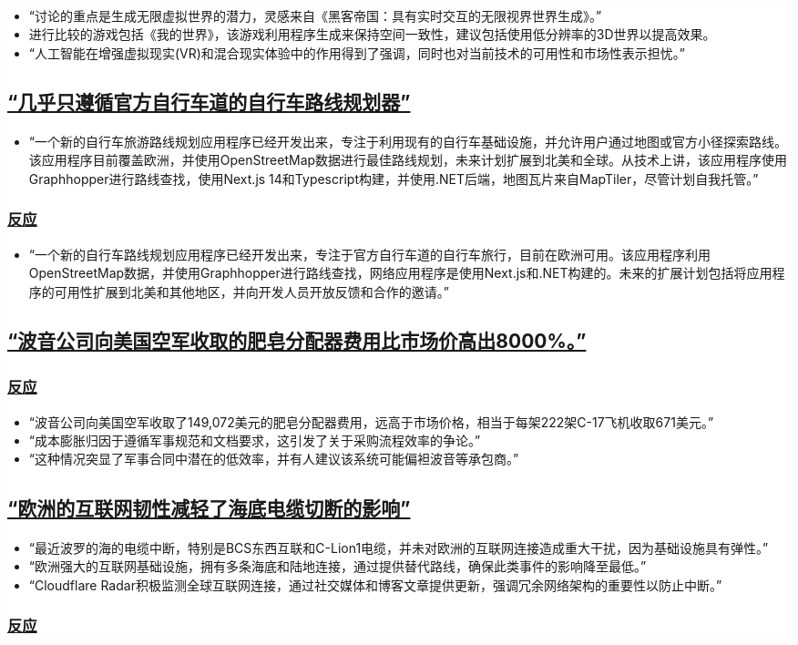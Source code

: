 - “讨论的重点是生成无限虚拟世界的潜力，灵感来自《黑客帝国：具有实时交互的无限视界世界生成》。”
- 进行比较的游戏包括《我的世界》，该游戏利用程序生成来保持空间一致性，建议包括使用低分辨率的3D世界以提高效果。
- “人工智能在增强虚拟现实(VR)和混合现实体验中的作用得到了强调，同时也对当前技术的可用性和市场性表示担忧。”

## [“几乎只遵循官方自行车道的自行车路线规划器”](https://trailimap.com/)

- “一个新的自行车旅游路线规划应用程序已经开发出来，专注于利用现有的自行车基础设施，并允许用户通过地图或官方小径探索路线。该应用程序目前覆盖欧洲，并使用OpenStreetMap数据进行最佳路线规划，未来计划扩展到北美和全球。从技术上讲，该应用程序使用Graphhopper进行路线查找，使用Next.js 14和Typescript构建，并使用.NET后端，地图瓦片来自MapTiler，尽管计划自我托管。”

### [反应](https://news.ycombinator.com/item?id=42197754)

- “一个新的自行车路线规划应用程序已经开发出来，专注于官方自行车道的自行车旅行，目前在欧洲可用。该应用程序利用OpenStreetMap数据，并使用Graphhopper进行路线查找，网络应用程序是使用Next.js和.NET构建的。未来的扩展计划包括将应用程序的可用性扩展到北美和其他地区，并向开发人员开放反馈和合作的邀请。”

## [“波音公司向美国空军收取的肥皂分配器费用比市场价高出8000%。”](https://www.reuters.com/business/aerospace-defense/boeing-overcharged-air-force-nearly-8000-soap-dispensers-watchdog-alleges-2024-10-29/)

### [反应](https://news.ycombinator.com/item?id=42201068)

- “波音公司向美国空军收取了149,072美元的肥皂分配器费用，远高于市场价格，相当于每架222架C-17飞机收取671美元。”
- “成本膨胀归因于遵循军事规范和文档要求，这引发了关于采购流程效率的争论。”
- “这种情况突显了军事合同中潜在的低效率，并有人建议该系统可能偏袒波音等承包商。”

## [“欧洲的互联网韧性减轻了海底电缆切断的影响”](https://blog.cloudflare.com/resilient-internet-connectivity-baltic-cable-cuts/)

- “最近波罗的海的电缆中断，特别是BCS东西互联和C-Lion1电缆，并未对欧洲的互联网连接造成重大干扰，因为基础设施具有弹性。”
- “欧洲强大的互联网基础设施，拥有多条海底和陆地连接，通过提供替代路线，确保此类事件的影响降至最低。”
- “Cloudflare Radar积极监测全球互联网连接，通过社交媒体和博客文章提供更新，强调冗余网络架构的重要性以防止中断。”

### [反应](https://news.ycombinator.com/item?id=42198635)

<head>
  <meta property="og:title" content="“国际刑事法院对内塔尼亚胡、加兰特和哈马斯官员发出逮捕令”" />
  <meta property="og:type" content="website" />
  <meta property="og:image" content="https://og.cho.sh/api/og/?title=%E2%80%9C%E5%9B%BD%E9%99%85%E5%88%91%E4%BA%8B%E6%B3%95%E9%99%A2%E5%AF%B9%E5%86%85%E5%A1%94%E5%B0%BC%E4%BA%9A%E8%83%A1%E3%80%81%E5%8A%A0%E5%85%B0%E7%89%B9%E5%92%8C%E5%93%88%E9%A9%AC%E6%96%AF%E5%AE%98%E5%91%98%E5%8F%91%E5%87%BA%E9%80%AE%E6%8D%95%E4%BB%A4%E2%80%9D&subheading=2024%E5%B9%B411%E6%9C%8821%E6%97%A5%E6%98%9F%E6%9C%9F%E5%9B%9B%3A%20%E9%BB%91%E5%AE%A2%E6%96%B0%E9%97%BB%E6%91%98%E8%A6%81" />
</head>
